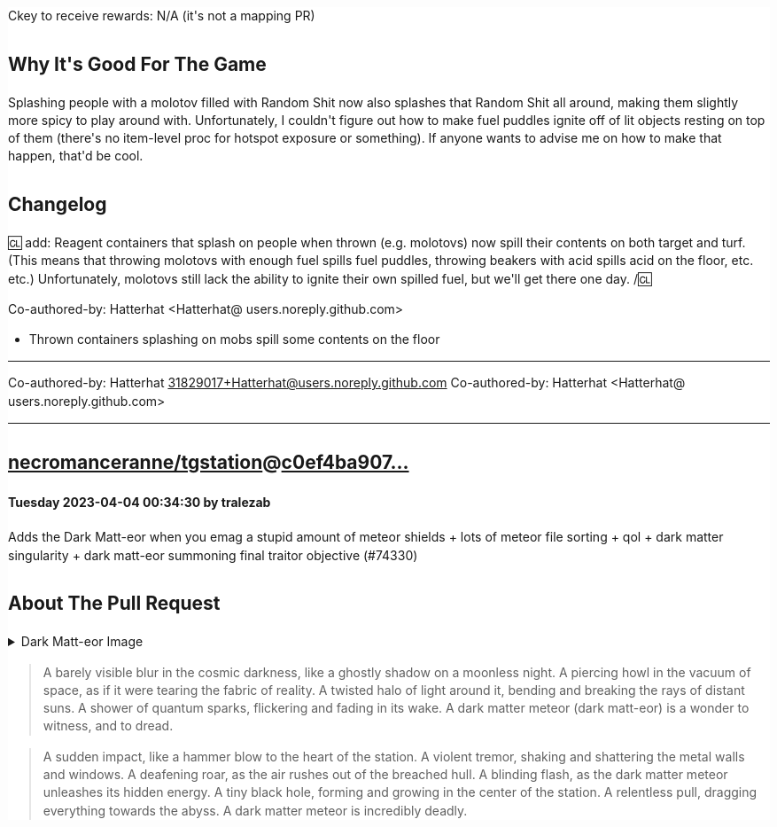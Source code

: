 Ckey to receive rewards: N/A (it's not a mapping PR)

## Why It's Good For The Game
Splashing people with a molotov filled with Random Shit now also
splashes that Random Shit all around, making them slightly more spicy to
play around with. Unfortunately, I couldn't figure out how to make fuel
puddles ignite off of lit objects resting on top of them (there's no
item-level proc for hotspot exposure or something). If anyone wants to
advise me on how to make that happen, that'd be cool.

## Changelog
:cl:
add: Reagent containers that splash on people when thrown (e.g.
molotovs) now spill their contents on both target and turf. (This means
that throwing molotovs with enough fuel spills fuel puddles, throwing
beakers with acid spills acid on the floor, etc. etc.) Unfortunately,
molotovs still lack the ability to ignite their own spilled fuel, but
we'll get there one day.
/:cl:

Co-authored-by: Hatterhat <Hatterhat@ users.noreply.github.com>

* Thrown containers splashing on mobs spill some contents on the floor

---------

Co-authored-by: Hatterhat <31829017+Hatterhat@users.noreply.github.com>
Co-authored-by: Hatterhat <Hatterhat@ users.noreply.github.com>

---
## [necromanceranne/tgstation](https://github.com/necromanceranne/tgstation)@[c0ef4ba907...](https://github.com/necromanceranne/tgstation/commit/c0ef4ba907b28e1288f2ccbbc6714d15a923b1bd)
#### Tuesday 2023-04-04 00:34:30 by tralezab

Adds the Dark Matt-eor when you emag a stupid amount of meteor shields + lots of meteor file sorting + qol + dark matter singularity + dark matt-eor summoning final traitor objective (#74330)

## About The Pull Request

<details><summary>Dark Matt-eor Image</summary></details>

> A barely visible blur in the cosmic darkness, like a ghostly shadow on
a moonless night. A piercing howl in the vacuum of space, as if it were
tearing the fabric of reality. A twisted halo of light around it,
bending and breaking the rays of distant suns. A shower of quantum
sparks, flickering and fading in its wake. A dark matter meteor (dark
matt-eor) is a wonder to witness, and to dread.

> A sudden impact, like a hammer blow to the heart of the station. A
violent tremor, shaking and shattering the metal walls and windows. A
deafening roar, as the air rushes out of the breached hull. A blinding
flash, as the dark matter meteor unleashes its hidden energy. A tiny
black hole, forming and growing in the center of the station. A
relentless pull, dragging everything towards the abyss. A dark matter
meteor is incredibly deadly.
